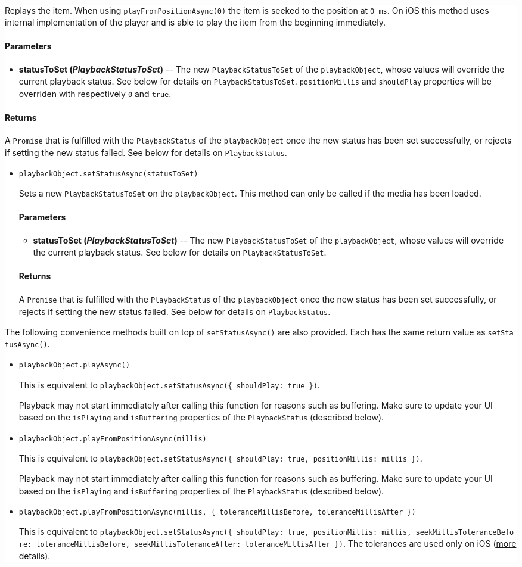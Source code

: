   Replays the item. When using `playFromPositionAsync(0)` the item is seeked to the position at `0 ms`. On iOS this method uses internal implementation of the player and is able to play the item from the beginning immediately.

  #### Parameters

  - **statusToSet (_PlaybackStatusToSet_)** -- The new `PlaybackStatusToSet` of the `playbackObject`, whose values will override the current playback status. See below for details on `PlaybackStatusToSet`. `positionMillis` and `shouldPlay` properties will be overriden with respectively `0` and `true`.

  #### Returns

  A `Promise` that is fulfilled with the `PlaybackStatus` of the `playbackObject` once the new status has been set successfully, or rejects if setting the new status failed. See below for details on `PlaybackStatus`.

- `playbackObject.setStatusAsync(statusToSet)`

  Sets a new `PlaybackStatusToSet` on the `playbackObject`. This method can only be called if the media has been loaded.

  #### Parameters

  - **statusToSet (_PlaybackStatusToSet_)** -- The new `PlaybackStatusToSet` of the `playbackObject`, whose values will override the current playback status. See below for details on `PlaybackStatusToSet`.

  #### Returns

  A `Promise` that is fulfilled with the `PlaybackStatus` of the `playbackObject` once the new status has been set successfully, or rejects if setting the new status failed. See below for details on `PlaybackStatus`.

The following convenience methods built on top of `setStatusAsync()` are also provided. Each has the same return value as `setStatusAsync()`.

- `playbackObject.playAsync()`

  This is equivalent to `playbackObject.setStatusAsync({ shouldPlay: true })`.

  Playback may not start immediately after calling this function for reasons such as buffering. Make sure to update your UI based on the `isPlaying` and `isBuffering` properties of the `PlaybackStatus` (described below).

- `playbackObject.playFromPositionAsync(millis)`

  This is equivalent to `playbackObject.setStatusAsync({ shouldPlay: true, positionMillis: millis })`.

  Playback may not start immediately after calling this function for reasons such as buffering. Make sure to update your UI based on the `isPlaying` and `isBuffering` properties of the `PlaybackStatus` (described below).

- `playbackObject.playFromPositionAsync(millis, { toleranceMillisBefore, toleranceMillisAfter })`

  This is equivalent to `playbackObject.setStatusAsync({ shouldPlay: true, positionMillis: millis, seekMillisToleranceBefore: toleranceMillisBefore, seekMillisToleranceAfter: toleranceMillisAfter })`. The tolerances are used only on iOS ([more details](#what-is-seek-tolerance-and-why-would-i-want-to-use-it-ios-only)).
